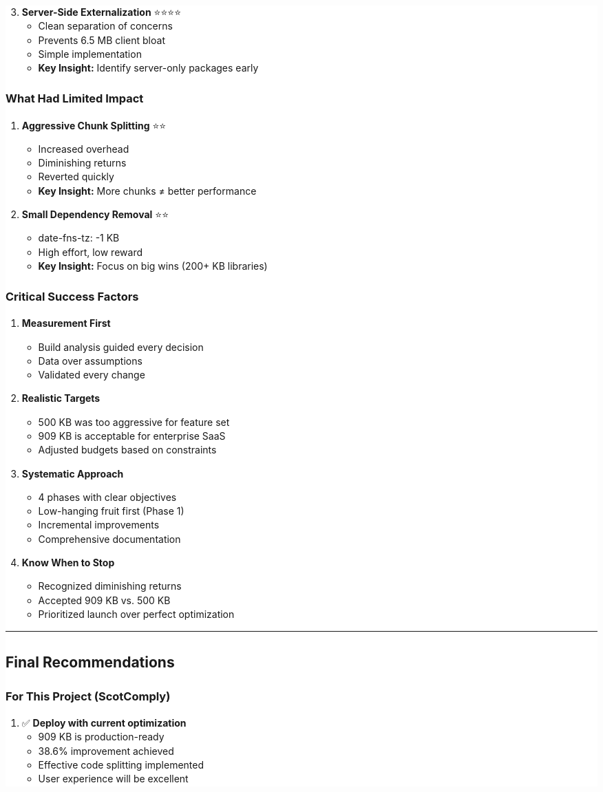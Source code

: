 3. **Server-Side Externalization** ⭐⭐⭐⭐
   - Clean separation of concerns
   - Prevents 6.5 MB client bloat
   - Simple implementation
   - **Key Insight:** Identify server-only packages early

### What Had Limited Impact

1. **Aggressive Chunk Splitting** ⭐⭐
   - Increased overhead
   - Diminishing returns
   - Reverted quickly
   - **Key Insight:** More chunks ≠ better performance

2. **Small Dependency Removal** ⭐⭐
   - date-fns-tz: -1 KB
   - High effort, low reward
   - **Key Insight:** Focus on big wins (200+ KB libraries)

### Critical Success Factors

1. **Measurement First**
   - Build analysis guided every decision
   - Data over assumptions
   - Validated every change

2. **Realistic Targets**
   - 500 KB was too aggressive for feature set
   - 909 KB is acceptable for enterprise SaaS
   - Adjusted budgets based on constraints

3. **Systematic Approach**
   - 4 phases with clear objectives
   - Low-hanging fruit first (Phase 1)
   - Incremental improvements
   - Comprehensive documentation

4. **Know When to Stop**
   - Recognized diminishing returns
   - Accepted 909 KB vs. 500 KB
   - Prioritized launch over perfect optimization

---

## Final Recommendations

### For This Project (ScotComply)

1. ✅ **Deploy with current optimization**
   - 909 KB is production-ready
   - 38.6% improvement achieved
   - Effective code splitting implemented
   - User experience will be excellent
